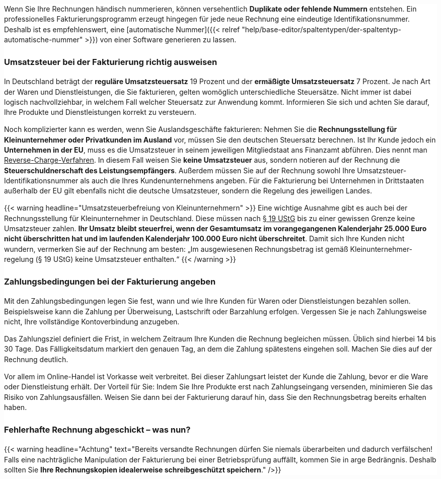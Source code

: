 Wenn Sie Ihre Rechnungen händisch nummerieren, können versehentlich **Duplikate oder fehlende Nummern** entstehen. Ein professionelles Fakturierungsprogramm erzeugt hingegen für jede neue Rechnung eine eindeutige Identifikationsnummer. Deshalb ist es empfehlenswert, eine [automatische Nummer]({{< relref "help/base-editor/spaltentypen/der-spaltentyp-automatische-nummer" >}}) von einer Software generieren zu lassen.

### Umsatzsteuer bei der Fakturierung richtig ausweisen

In Deutschland beträgt der **reguläre Umsatzsteuersatz** 19 Prozent und der **ermäßigte Umsatzsteuersatz** 7 Prozent. Je nach Art der Waren und Dienstleistungen, die Sie fakturieren, gelten womöglich unterschiedliche Steuersätze. Nicht immer ist dabei logisch nachvollziehbar, in welchem Fall welcher Steuersatz zur Anwendung kommt. Informieren Sie sich und achten Sie darauf, Ihre Produkte und Dienstleistungen korrekt zu versteuern.  
  
Noch komplizierter kann es werden, wenn Sie Auslandsgeschäfte fakturieren: Nehmen Sie die **Rechnungsstellung für Kleinunternehmer oder Privatkunden im Ausland** vor, müssen Sie den deutschen Steuersatz berechnen. Ist Ihr Kunde jedoch ein **Unternehmen in der EU**, muss es die Umsatzsteuer in seinem jeweiligen Mitgliedstaat ans Finanzamt abführen. Dies nennt man [Reverse-Charge-Verfahren](https://de.wikipedia.org/wiki/Umkehrung_der_Steuerschuldnerschaft_(Deutschland)). In diesem Fall weisen Sie **keine Umsatzsteuer** aus, sondern notieren auf der Rechnung die **Steuerschuldnerschaft des Leistungsempfängers**. Außerdem müssen Sie auf der Rechnung sowohl Ihre Umsatzsteuer-Identifikationsnummer als auch die Ihres Kundenunternehmens angeben. Für die Fakturierung bei Unternehmen in Drittstaaten außerhalb der EU gilt ebenfalls nicht die deutsche Umsatzsteuer, sondern die Regelung des jeweiligen Landes.
  
{{< warning headline="Umsatzsteuerbefreiung von Kleinunternehmern" >}} 
Eine wichtige Ausnahme gibt es auch bei der Rechnungsstellung für Kleinunternehmer in Deutschland. Diese müssen nach [§ 19 UStG](https://www.gesetze-im-internet.de/ustg_1980/__19.html) bis zu einer gewissen Grenze keine Umsatzsteuer zahlen. **Ihr Umsatz bleibt steuerfrei, wenn der Gesamtumsatz im vorangegangenen Kalenderjahr 25.000 Euro nicht überschritten hat und im laufenden Kalenderjahr 100.000 Euro nicht überschreitet**. Damit sich Ihre Kunden nicht wundern, vermerken Sie auf der Rechnung am besten: „Im ausgewiesenen Rechnungsbetrag ist gemäß Klein­unternehmer­regelung (§ 19 UStG) keine Umsatzsteuer enthalten.“
{{< /warning >}}

### Zahlungsbedingungen bei der Fakturierung angeben

Mit den Zahlungsbedingungen legen Sie fest, wann und wie Ihre Kunden für Waren oder Dienstleistungen bezahlen sollen. Beispielsweise kann die Zahlung per Überweisung, Lastschrift oder Barzahlung erfolgen. Vergessen Sie je nach Zahlungsweise nicht, Ihre vollständige Kontoverbindung anzugeben.  
  
Das Zahlungsziel definiert die Frist, in welchem Zeitraum Ihre Kunden die Rechnung begleichen müssen. Üblich sind hierbei 14 bis 30 Tage. Das Fälligkeitsdatum markiert den genauen Tag, an dem die Zahlung spätestens eingehen soll. Machen Sie dies auf der Rechnung deutlich.  
  
Vor allem im Online-Handel ist Vorkasse weit verbreitet. Bei dieser Zahlungsart leistet der Kunde die Zahlung, bevor er die Ware oder Dienstleistung erhält. Der Vorteil für Sie: Indem Sie Ihre Produkte erst nach Zahlungseingang versenden, minimieren Sie das Risiko von Zahlungsausfällen. Weisen Sie dann bei der Fakturierung darauf hin, dass Sie den Rechnungsbetrag bereits erhalten haben.

### Fehlerhafte Rechnung abgeschickt – was nun?

{{< warning headline="Achtung" text="Bereits versandte Rechnungen dürfen Sie niemals überarbeiten und dadurch verfälschen! Falls eine nachträgliche Manipulation der Fakturierung bei einer Betriebsprüfung auffällt, kommen Sie in arge Bedrängnis. Deshalb sollten Sie **Ihre Rechnungskopien idealerweise schreibgeschützt speichern**." />}} 
